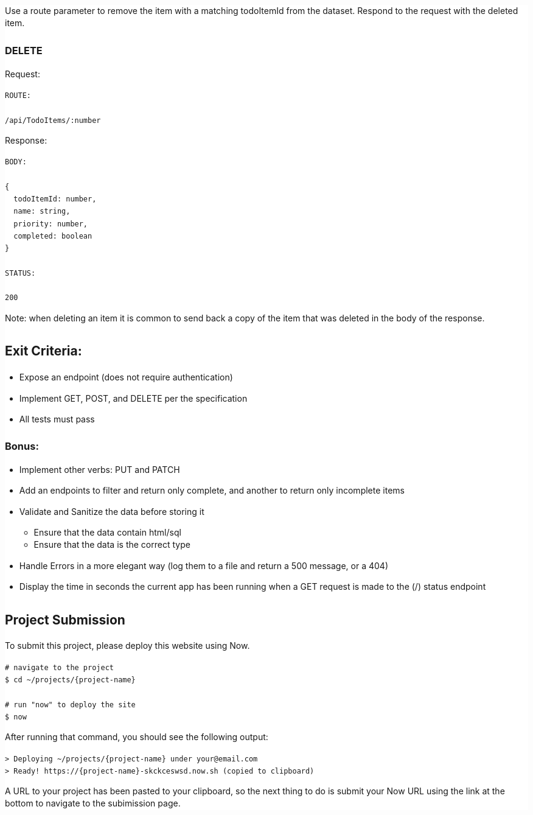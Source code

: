 Use a route parameter to remove the item with a matching todoItemId from the dataset. Respond to the request with the deleted item.
### DELETE

Request:
````
ROUTE:

/api/TodoItems/:number
````
Response:
````
BODY:

{
  todoItemId: number,
  name: string,
  priority: number,
  completed: boolean
}

STATUS: 

200 
````
Note: when deleting an item it is common to send back a copy of the item that was deleted in the body of the response.
## Exit Criteria:

* Expose an endpoint (does not require authentication)

* Implement GET, POST, and DELETE per the specification

* All tests must pass

### Bonus:

* Implement other verbs: PUT and PATCH

* Add an endpoints to filter and return only complete, and another to return only incomplete items

* Validate and Sanitize the data before storing it
  *  Ensure that the data contain html/sql
  *  Ensure that the data is the correct type

* Handle Errors in a more elegant way (log them to a file and return a 500 message, or a 404)

* Display the time in seconds the current app has been running when a GET request is made to the (/) status endpoint

## Project Submission

To submit this project, please deploy this website using Now.
````
# navigate to the project
$ cd ~/projects/{project-name}

# run "now" to deploy the site
$ now
````
After running that command, you should see the following output:
````
> Deploying ~/projects/{project-name} under your@email.com
> Ready! https://{project-name}-skckceswsd.now.sh (copied to clipboard)
````
A URL to your project has been pasted to your clipboard, so the next thing to do is submit your Now URL using the link at the bottom to navigate to the subimission page.